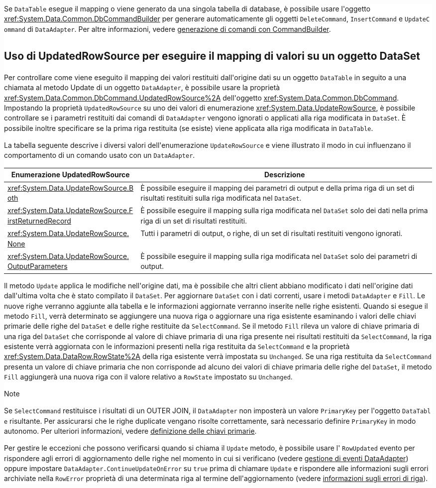 Se `DataTable` esegue il mapping o viene generato da una singola tabella di database, è possibile usare l'oggetto <xref:System.Data.Common.DbCommandBuilder> per generare automaticamente gli oggetti `DeleteCommand`, `InsertCommand` e `UpdateCommand` di `DataAdapter`. Per altre informazioni, vedere [generazione di comandi con CommandBuilder](generating-commands-with-commandbuilders.md).

## <a name="using-updatedrowsource-to-map-values-to-a-dataset"></a>Uso di UpdatedRowSource per eseguire il mapping di valori su un oggetto DataSet

Per controllare come viene eseguito il mapping dei valori restituiti dall'origine dati su un oggetto `DataTable` in seguito a una chiamata al metodo Update di un oggetto `DataAdapter`, è possibile usare la proprietà <xref:System.Data.Common.DbCommand.UpdatedRowSource%2A> dell'oggetto <xref:System.Data.Common.DbCommand>. Impostando la proprietà `UpdatedRowSource` su uno dei valori di enumerazione <xref:System.Data.UpdateRowSource>, è possibile controllare se i parametri restituiti dai comandi di `DataAdapter` vengono ignorati o applicati alla riga modificata in `DataSet`. È possibile inoltre specificare se la prima riga restituita (se esiste) viene applicata alla riga modificata in `DataTable`.

La tabella seguente descrive i diversi valori dell'enumerazione `UpdateRowSource` e viene illustrato il modo in cui influenzano il comportamento di un comando usato con un `DataAdapter`.

|Enumerazione UpdatedRowSource|Descrizione|
|----------------------------------|-----------------|
|<xref:System.Data.UpdateRowSource.Both>|È possibile eseguire il mapping dei parametri di output e della prima riga di un set di risultati restituiti sulla riga modificata nel `DataSet`.|
|<xref:System.Data.UpdateRowSource.FirstReturnedRecord>|È possibile eseguire il mapping sulla riga modificata nel `DataSet` solo dei dati nella prima riga di un set di risultati restituiti.|
|<xref:System.Data.UpdateRowSource.None>|Tutti i parametri di output, o righe, di un set di risultati restituiti vengono ignorati.|
|<xref:System.Data.UpdateRowSource.OutputParameters>|È possibile eseguire il mapping sulla riga modificata nel `DataSet` solo dei parametri di output.|

Il metodo `Update` applica le modifiche nell'origine dati, ma è possibile che altri client abbiano modificato i dati nell'origine dati dall'ultima volta che è stato compilato il `DataSet`. Per aggiornare `DataSet` con i dati correnti, usare i metodi `DataAdapter` e `Fill`. Le nuove righe verranno aggiunte alla tabella e le informazioni aggiornate verranno inserite nelle righe esistenti. Quando si esegue il metodo `Fill`, verrà determinato se aggiungere una nuova riga o aggiornare una riga esistente esaminando i valori delle chiavi primarie delle righe del `DataSet` e delle righe restituite da `SelectCommand`. Se il metodo `Fill` rileva un valore di chiave primaria di una riga del `DataSet` che corrisponde al valore di chiave primaria di una riga presente nei risultati restituiti da `SelectCommand`, la riga esistente verrà aggiornata con le informazioni presenti nella riga restituita da `SelectCommand` e la proprietà <xref:System.Data.DataRow.RowState%2A> della riga esistente verrà impostata su `Unchanged`. Se una riga restituita da `SelectCommand` presenta un valore di chiave primaria che non corrisponde ad alcuno dei valori di chiave primaria delle righe del `DataSet`, il metodo `Fill` aggiungerà una nuova riga con il valore relativo a `RowState` impostato su `Unchanged`.

> [!NOTE]
> Se `SelectCommand` restituisce i risultati di un OUTER JOIN, il `DataAdapter` non imposterà un valore `PrimaryKey` per l'oggetto `DataTable` risultante. Per assicurarsi che le righe duplicate vengano risolte correttamente, sarà necessario definire `PrimaryKey` in modo autonomo. Per ulteriori informazioni, vedere [definizione delle chiavi primarie](./dataset-datatable-dataview/defining-primary-keys.md).

Per gestire le eccezioni che possono verificarsi quando si chiama il `Update` metodo, è possibile usare l' `RowUpdated` evento per rispondere agli errori di aggiornamento delle righe nel momento in cui si verificano (vedere [gestione di eventi DataAdapter](handling-dataadapter-events.md)) oppure impostare `DataAdapter.ContinueUpdateOnError` su `true` prima di chiamare `Update` e rispondere alle informazioni sugli errori archiviate nella `RowError` proprietà di una determinata riga al termine dell'aggiornamento (vedere [informazioni sugli errori di riga](./dataset-datatable-dataview/row-error-information.md)).
